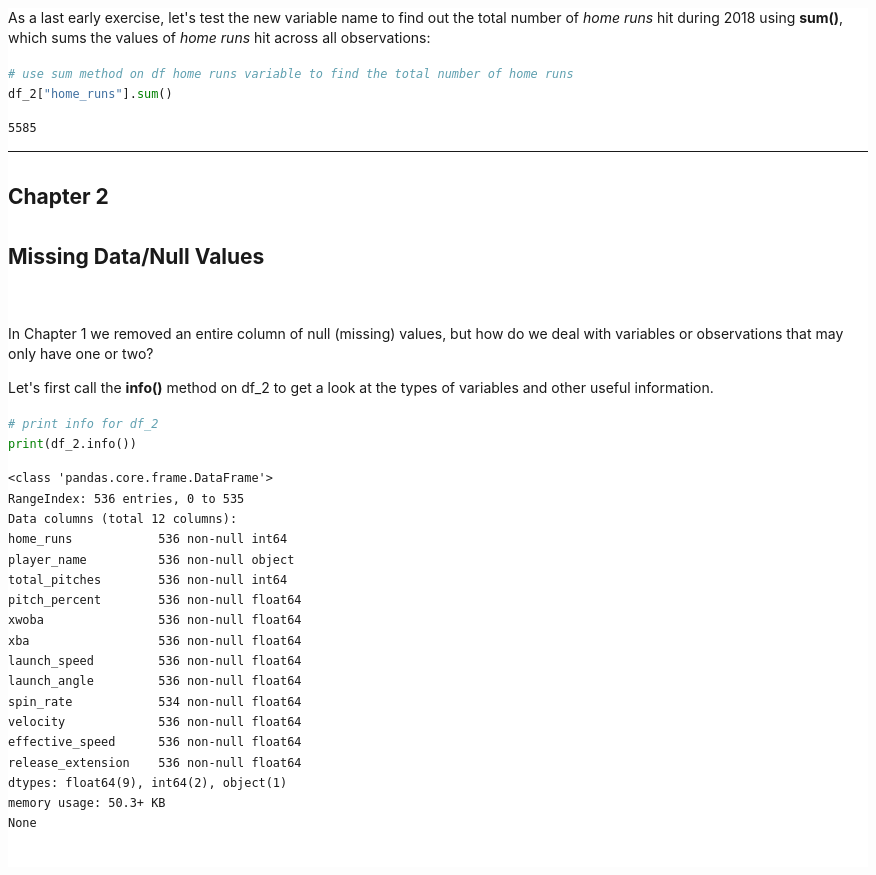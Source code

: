 

As a last early exercise, let's test the new variable name to find out the total number of *home runs* hit during 2018 using **sum()**, which sums the values of *home runs* hit across all observations:


```python
# use sum method on df home runs variable to find the total number of home runs
df_2["home_runs"].sum()
```




    5585



***
## **Chapter 2 <a class="anchor" id="2.0"></a>**
## **Missing Data/Null Values**

<br>

In Chapter 1 we removed an entire column of null (missing) values, but how do we deal with variables or observations that may only have one or two?

Let's first call the **info()** method on df_2 to get a look at the types of variables and other useful information.


```python
# print info for df_2
print(df_2.info())
```

    <class 'pandas.core.frame.DataFrame'>
    RangeIndex: 536 entries, 0 to 535
    Data columns (total 12 columns):
    home_runs            536 non-null int64
    player_name          536 non-null object
    total_pitches        536 non-null int64
    pitch_percent        536 non-null float64
    xwoba                536 non-null float64
    xba                  536 non-null float64
    launch_speed         536 non-null float64
    launch_angle         536 non-null float64
    spin_rate            534 non-null float64
    velocity             536 non-null float64
    effective_speed      536 non-null float64
    release_extension    536 non-null float64
    dtypes: float64(9), int64(2), object(1)
    memory usage: 50.3+ KB
    None
    

<br>
